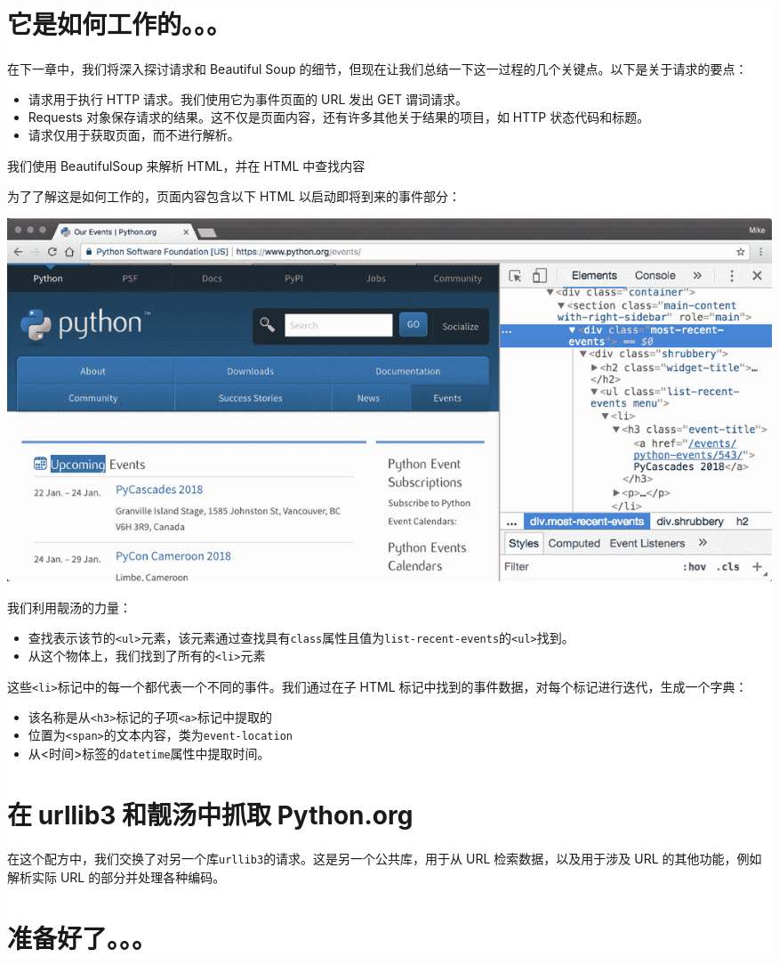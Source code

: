 # 它是如何工作的。。。

在下一章中，我们将深入探讨请求和 Beautiful Soup 的细节，但现在让我们总结一下这一过程的几个关键点。以下是关于请求的要点：

*   请求用于执行 HTTP 请求。我们使用它为事件页面的 URL 发出 GET 谓词请求。
*   Requests 对象保存请求的结果。这不仅是页面内容，还有许多其他关于结果的项目，如 HTTP 状态代码和标题。
*   请求仅用于获取页面，而不进行解析。

我们使用 BeautifulSoup 来解析 HTML，并在 HTML 中查找内容

为了了解这是如何工作的，页面内容包含以下 HTML 以启动即将到来的事件部分：

![](img/9c3b8d5a-57e7-4cab-b868-b2362f805cc8.png)

我们利用靓汤的力量：

*   查找表示该节的`<ul>`元素，该元素通过查找具有`class`属性且值为`list-recent-events`的`<ul>`找到。
*   从这个物体上，我们找到了所有的`<li>`元素

这些`<li>`标记中的每一个都代表一个不同的事件。我们通过在子 HTML 标记中找到的事件数据，对每个标记进行迭代，生成一个字典：

*   该名称是从`<h3>`标记的子项`<a>`标记中提取的
*   位置为`<span>`的文本内容，类为`event-location`
*   从<时间>标签的`datetime`属性中提取时间。

# 在 urllib3 和靓汤中抓取 Python.org

在这个配方中，我们交换了对另一个库`urllib3`的请求。这是另一个公共库，用于从 URL 检索数据，以及用于涉及 URL 的其他功能，例如解析实际 URL 的部分并处理各种编码。

# 准备好了。。。
